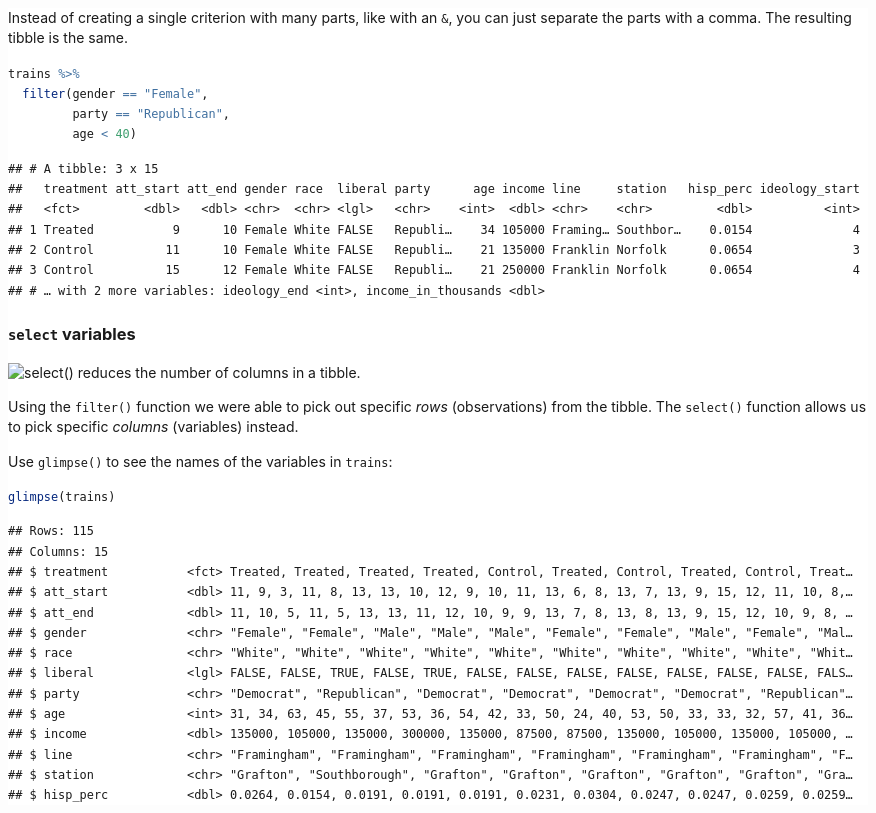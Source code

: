 Instead of creating a single criterion with many parts, like with an `&`, you can just separate the parts with a comma. The resulting tibble is the same.


```r
trains %>% 
  filter(gender == "Female",
         party == "Republican",
         age < 40)
```

```
## # A tibble: 3 x 15
##   treatment att_start att_end gender race  liberal party      age income line     station   hisp_perc ideology_start
##   <fct>         <dbl>   <dbl> <chr>  <chr> <lgl>   <chr>    <int>  <dbl> <chr>    <chr>         <dbl>          <int>
## 1 Treated           9      10 Female White FALSE   Republi…    34 105000 Framing… Southbor…    0.0154              4
## 2 Control          11      10 Female White FALSE   Republi…    21 135000 Franklin Norfolk      0.0654              3
## 3 Control          15      12 Female White FALSE   Republi…    21 250000 Franklin Norfolk      0.0654              4
## # … with 2 more variables: ideology_end <int>, income_in_thousands <dbl>
```



### `select` variables

![select() reduces the number of columns in a tibble.](01-visualization/images/select.png)

Using the `filter()` function we were able to pick out specific *rows* (observations) from the tibble. The `select()` function allows us to pick specific *columns* (variables) instead.

Use `glimpse()` to see the names of the variables in `trains`:


```r
glimpse(trains)
```

```
## Rows: 115
## Columns: 15
## $ treatment           <fct> Treated, Treated, Treated, Treated, Control, Treated, Control, Treated, Control, Treat…
## $ att_start           <dbl> 11, 9, 3, 11, 8, 13, 13, 10, 12, 9, 10, 11, 13, 6, 8, 13, 7, 13, 9, 15, 12, 11, 10, 8,…
## $ att_end             <dbl> 11, 10, 5, 11, 5, 13, 13, 11, 12, 10, 9, 9, 13, 7, 8, 13, 8, 13, 9, 15, 12, 10, 9, 8, …
## $ gender              <chr> "Female", "Female", "Male", "Male", "Male", "Female", "Female", "Male", "Female", "Mal…
## $ race                <chr> "White", "White", "White", "White", "White", "White", "White", "White", "White", "Whit…
## $ liberal             <lgl> FALSE, FALSE, TRUE, FALSE, TRUE, FALSE, FALSE, FALSE, FALSE, FALSE, FALSE, FALSE, FALS…
## $ party               <chr> "Democrat", "Republican", "Democrat", "Democrat", "Democrat", "Democrat", "Republican"…
## $ age                 <int> 31, 34, 63, 45, 55, 37, 53, 36, 54, 42, 33, 50, 24, 40, 53, 50, 33, 33, 32, 57, 41, 36…
## $ income              <dbl> 135000, 105000, 135000, 300000, 135000, 87500, 87500, 135000, 105000, 135000, 105000, …
## $ line                <chr> "Framingham", "Framingham", "Framingham", "Framingham", "Framingham", "Framingham", "F…
## $ station             <chr> "Grafton", "Southborough", "Grafton", "Grafton", "Grafton", "Grafton", "Grafton", "Gra…
## $ hisp_perc           <dbl> 0.0264, 0.0154, 0.0191, 0.0191, 0.0191, 0.0231, 0.0304, 0.0247, 0.0247, 0.0259, 0.0259…
```